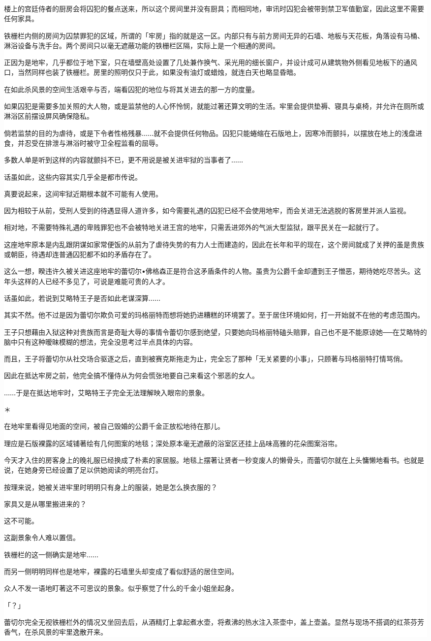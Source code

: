 楼上的宫廷侍者的厨房会将囚犯的餐点送来，所以这个房间里并没有厨具；而相同地，审讯时囚犯会被带到禁卫军值勤室，因此这里不需要任何家具。

铁栅栏内侧的房间为囚禁罪犯的区域，所谓的「牢房」指的就是这一区。内部只有与前方房间无异的石墙、地板与天花板，角落设有马桶、淋浴设备与洗手台。两个房间只以毫无遮蔽功能的铁栅栏区隔，实际上是一个相通的房间。

正因为是地牢，几乎都位于地下室，只在墙壁高处设置了几处兼作换气、采光用的细长窗户，并设计成可从建筑物外侧看见地板下的通风口，当然同样也装了铁栅栏。房里的照明仅只于此，如果没有油灯或蜡烛，就连白天也略显昏暗。

在如此杀风景的空间生活艰辛与否，端看囚犯的地位与将其关进去的那一方的度量。

如果囚犯是需要多加关照的大人物，或是监禁他的人心怀怜悯，就能过著还算文明的生活。牢里会提供垫褥、寝具与桌椅，并允许在厕所或淋浴区前摆设屏风确保隐私。

倘若监禁的目的为虐待，或是下令者性格残暴……就不会提供任何物品。囚犯只能蜷缩在石版地上，因寒冷而颤抖，以摆放在地上的浅盘进食，并忍受在排泄与淋浴时被守卫全程监看的屈辱。

多数人单是听到这样的内容就颤抖不已，更不用说是被关进牢狱的当事者了……

话虽如此，这些内容其实几乎全是都市传说。

真要说起来，这间牢狱近期根本就不可能有人使用。

因为相较于从前，受刑人受到的待遇显得人道许多，如今需要礼遇的囚犯已经不会使用地牢，而会关进无法逃脱的客房里并派人监视。

相对地，不需要特殊礼遇的卑贱罪犯也不会被特地关进王宫的地牢，只需丢进郊外的气派大型监狱，跟平民关在一起就行了。

这座地牢原本是内乱跟阴谋如家常便饭的从前为了虐待失势的有力人士而建造的，因此在长年和平的现在，这个房间就成了关押的虽是贵族或朝臣，待遇却连普通囚犯都不如的矛盾存在了。

这么一想，睽违许久被关进这座地牢的蕾切尔•佛格森正是符合这矛盾条件的人物。虽贵为公爵千金却遭到王子憎恶，期待她吃尽苦头。这年头这样的人已经不多见了，可说是难能可贵的人才。

话虽如此，若说到艾略特王子是否如此老谋深算……

其实不然。他不过是因为蕾切尔欺负可爱的玛格丽特而想将她扔进糟糕的环境罢了。至于居住环境如何，打一开始就不在他的考虑范围内。

王子只想藉由入狱这种对贵族而言是奇耻大辱的事情令蕾切尔感到绝望，只要她向玛格丽特磕头赔罪，自己也不是不能原谅她──在艾略特的脑中只有这种暧昧模糊的想法，完全没思考过半点具体的内容。

而且，王子将蕾切尔从社交场合驱逐之后，直到被赛克斯拖走为止，完全忘了那种「无关紧要的小事」，只顾著与玛格丽特打情骂俏。

因此在抵达牢房之前，他完全搞不懂侍从为何会慌张地要自己来看这个邪恶的女人。

……于是在抵达地牢时，艾略特王子完全无法理解映入眼帘的景象。

＊

在地牢里看得见地面的空间，被自己毁婚的公爵千金正放松地待在那儿。

理应是石版裸露的区域铺著绘有几何图案的地毯；深处原本毫无遮蔽的浴室区还挂上品味高雅的花朵图案浴帘。

今天才入住的房客身上的晚礼服已经换成了朴素的家居服。地毯上摆著让贤者一秒变废人的懒骨头，而蕾切尔就在上头慵懒地看书。也就是说，在她身旁已经设置了足以供她阅读的明亮台灯。

按理来说，她被关进牢里时明明只有身上的服装，她是怎么换衣服的？

家具又是从哪里搬进来的？

这不可能。

这副景象令人难以置信。

铁栅栏的这一侧确实是地牢……

而另一侧明明同样也是地牢，裸露的石墙里头却变成了看似舒适的居住空间。

众人不发一语地盯著这不可思议的景象。似乎察觉了什么的千金小姐坐起身。

「？」

蕾切尔完全无视铁栅栏外的情况又坐回去后，从酒精灯上拿起煮水壶，将煮沸的热水注入茶壶中，盖上壶盖。显然与现场不搭调的红茶芬芳香气，在杀风景的牢里逸散开来。

